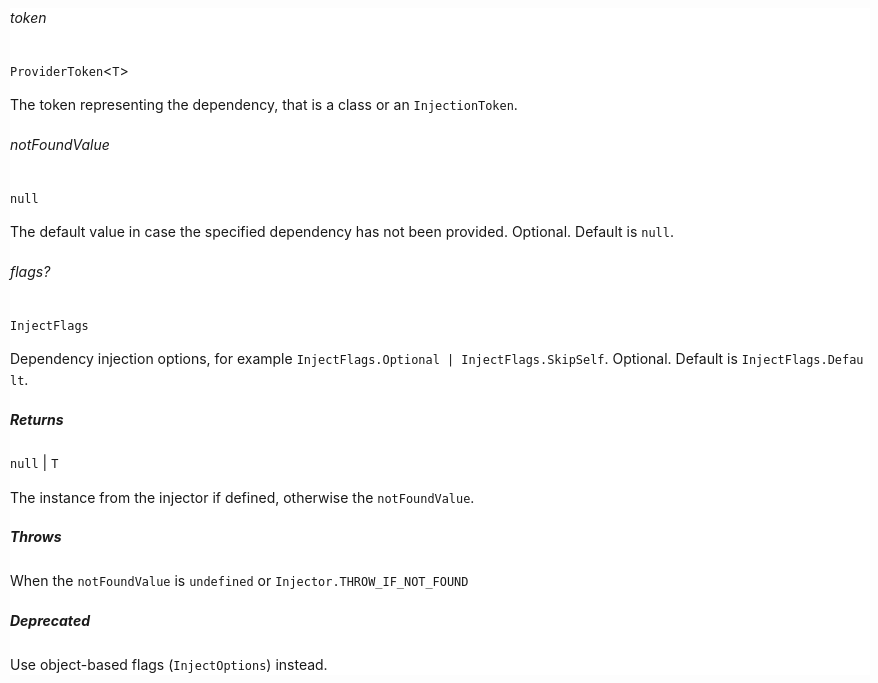 ###### token

`ProviderToken`\<`T`\>

The token representing the dependency, that is a class or an `InjectionToken`.

###### notFoundValue

`null`

The default value in case the specified dependency has not been provided.
Optional. Default is `null`.

###### flags?

`InjectFlags`

Dependency injection options, for example
`InjectFlags.Optional | InjectFlags.SkipSelf`. Optional. Default is
`InjectFlags.Default`.

##### Returns

`null` \| `T`

The instance from the injector if defined, otherwise the `notFoundValue`.

##### Throws

When the `notFoundValue` is `undefined` or `Injector.THROW_IF_NOT_FOUND`

##### Deprecated

Use object-based flags (`InjectOptions`) instead.
